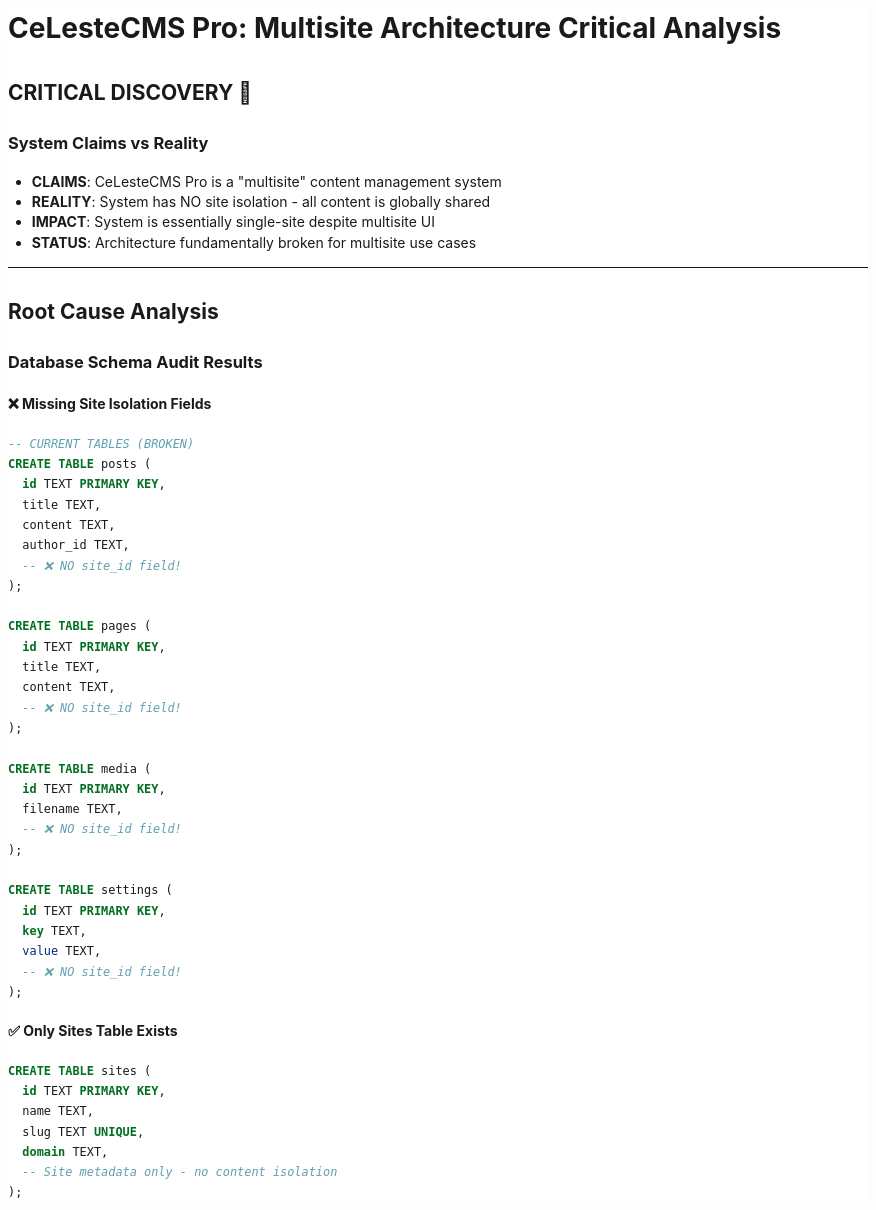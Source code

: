 # CeLesteCMS Pro: Multisite Architecture Critical Analysis

## **CRITICAL DISCOVERY** 🚨

### **System Claims vs Reality**
- **CLAIMS**: CeLesteCMS Pro is a "multisite" content management system
- **REALITY**: System has NO site isolation - all content is globally shared
- **IMPACT**: System is essentially single-site despite multisite UI
- **STATUS**: Architecture fundamentally broken for multisite use cases

---

## **Root Cause Analysis**

### **Database Schema Audit Results**

#### ❌ **Missing Site Isolation Fields**
```sql
-- CURRENT TABLES (BROKEN)
CREATE TABLE posts (
  id TEXT PRIMARY KEY,
  title TEXT,
  content TEXT,
  author_id TEXT,
  -- ❌ NO site_id field!
);

CREATE TABLE pages (
  id TEXT PRIMARY KEY,
  title TEXT,
  content TEXT,
  -- ❌ NO site_id field!
);

CREATE TABLE media (
  id TEXT PRIMARY KEY,
  filename TEXT,
  -- ❌ NO site_id field!
);

CREATE TABLE settings (
  id TEXT PRIMARY KEY,
  key TEXT,
  value TEXT,
  -- ❌ NO site_id field!
);
```

#### ✅ **Only Sites Table Exists**
```sql
CREATE TABLE sites (
  id TEXT PRIMARY KEY,
  name TEXT,
  slug TEXT UNIQUE,
  domain TEXT,
  -- Site metadata only - no content isolation
);
```
